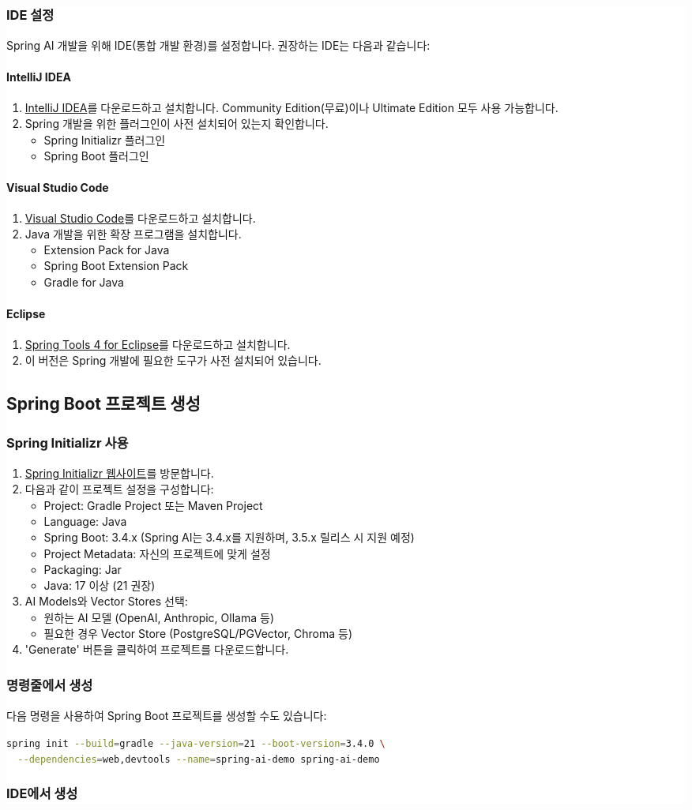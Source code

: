 ### IDE 설정

Spring AI 개발을 위해 IDE(통합 개발 환경)를 설정합니다. 권장하는 IDE는 다음과 같습니다:

#### IntelliJ IDEA

1. [IntelliJ IDEA](https://www.jetbrains.com/idea/download/)를 다운로드하고 설치합니다. Community Edition(무료)이나 Ultimate Edition 모두 사용 가능합니다.
2. Spring 개발을 위한 플러그인이 사전 설치되어 있는지 확인합니다.
   - Spring Initializr 플러그인
   - Spring Boot 플러그인

#### Visual Studio Code

1. [Visual Studio Code](https://code.visualstudio.com/download)를 다운로드하고 설치합니다.
2. Java 개발을 위한 확장 프로그램을 설치합니다.
   - Extension Pack for Java
   - Spring Boot Extension Pack
   - Gradle for Java

#### Eclipse

1. [Spring Tools 4 for Eclipse](https://spring.io/tools)를 다운로드하고 설치합니다.
2. 이 버전은 Spring 개발에 필요한 도구가 사전 설치되어 있습니다.

## Spring Boot 프로젝트 생성

### Spring Initializr 사용

1. [Spring Initializr 웹사이트](https://start.spring.io/)를 방문합니다.
2. 다음과 같이 프로젝트 설정을 구성합니다:
   - Project: Gradle Project 또는 Maven Project
   - Language: Java
   - Spring Boot: 3.4.x (Spring AI는 3.4.x를 지원하며, 3.5.x 릴리스 시 지원 예정)
   - Project Metadata: 자신의 프로젝트에 맞게 설정
   - Packaging: Jar
   - Java: 17 이상 (21 권장)
3. AI Models와 Vector Stores 선택:
   - 원하는 AI 모델 (OpenAI, Anthropic, Ollama 등)
   - 필요한 경우 Vector Store (PostgreSQL/PGVector, Chroma 등)
4. 'Generate' 버튼을 클릭하여 프로젝트를 다운로드합니다.

### 명령줄에서 생성

다음 명령을 사용하여 Spring Boot 프로젝트를 생성할 수도 있습니다:

```bash
spring init --build=gradle --java-version=21 --boot-version=3.4.0 \
  --dependencies=web,devtools --name=spring-ai-demo spring-ai-demo
```

### IDE에서 생성
